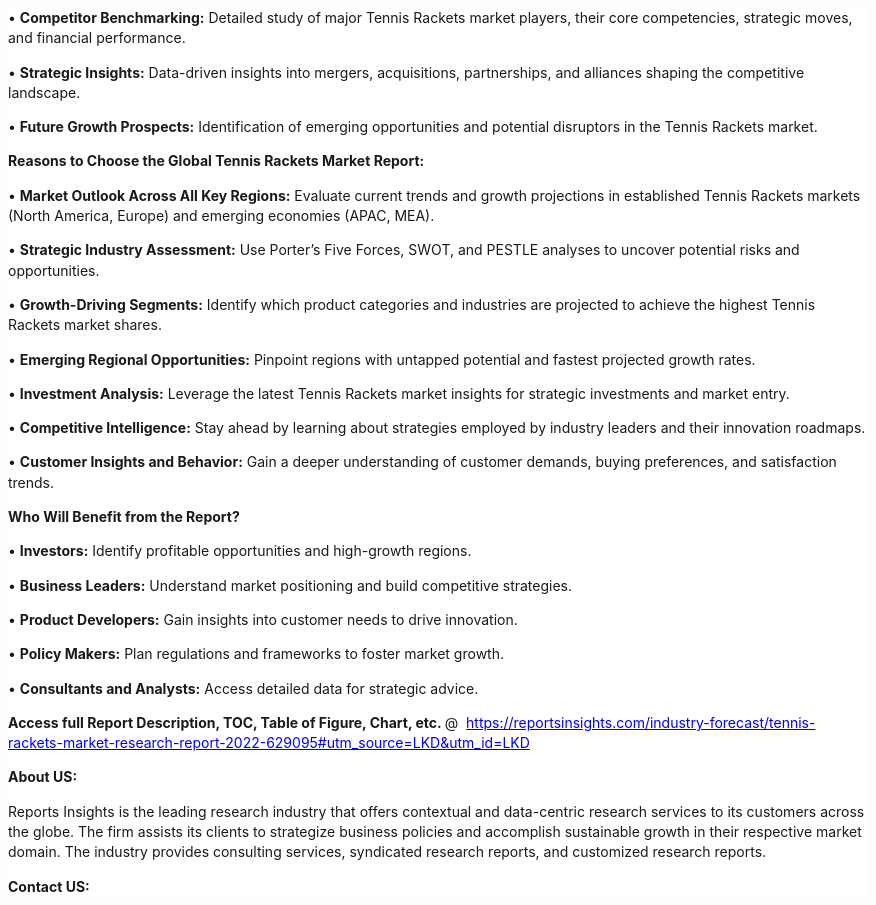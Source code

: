 • <strong>Competitor Benchmarking:</strong> Detailed study of major Tennis Rackets market players, their core competencies, strategic moves, and financial performance.

• <strong>Strategic Insights:</strong> Data-driven insights into mergers, acquisitions, partnerships, and alliances shaping the competitive landscape.

• <strong>Future Growth Prospects:</strong> Identification of emerging opportunities and potential disruptors in the Tennis Rackets market.

<strong>Reasons to Choose the Global Tennis Rackets Market Report:</strong>

• <strong>Market Outlook Across All Key Regions:</strong> Evaluate current trends and growth projections in established Tennis Rackets markets (North America, Europe) and emerging economies (APAC, MEA).

• <strong>Strategic Industry Assessment:</strong> Use Porter’s Five Forces, SWOT, and PESTLE analyses to uncover potential risks and opportunities.

• <strong>Growth-Driving Segments:</strong> Identify which product categories and industries are projected to achieve the highest Tennis Rackets market shares.

• <strong>Emerging Regional Opportunities:</strong> Pinpoint regions with untapped potential and fastest projected growth rates.

• <strong>Investment Analysis:</strong> Leverage the latest Tennis Rackets market insights for strategic investments and market entry.

• <strong>Competitive Intelligence:</strong> Stay ahead by learning about strategies employed by industry leaders and their innovation roadmaps.

• <strong>Customer Insights and Behavior:</strong> Gain a deeper understanding of customer demands, buying preferences, and satisfaction trends.

<strong>Who Will Benefit from the Report?</strong>

• <strong>Investors:</strong> Identify profitable opportunities and high-growth regions.

• <strong>Business Leaders:</strong> Understand market positioning and build competitive strategies.

• <strong>Product Developers:</strong> Gain insights into customer needs to drive innovation.

• <strong>Policy Makers:</strong> Plan regulations and frameworks to foster market growth.

• <strong>Consultants and Analysts:</strong> Access detailed data for strategic advice.
</ul>
<strong>Access full Report Description, TOC, Table of Figure, Chart, etc. </strong>@  <a href=https://reportsinsights.com/industry-forecast/tennis-rackets-market-research-report-2022-629095#utm_source=LKD&utm_id=LKD style=color:#0000ff;>https://reportsinsights.com/industry-forecast/tennis-rackets-market-research-report-2022-629095#utm_source=LKD&utm_id=LKD</a></font>

<strong><strong>About US</strong>:</strong>

Reports Insights is the leading research industry that offers contextual and data-centric research services to its customers across the globe. The firm assists its clients to strategize business policies and accomplish sustainable growth in their respective market domain. The industry provides consulting services, syndicated research reports, and customized research reports.

<strong>Contact US:</strong>
